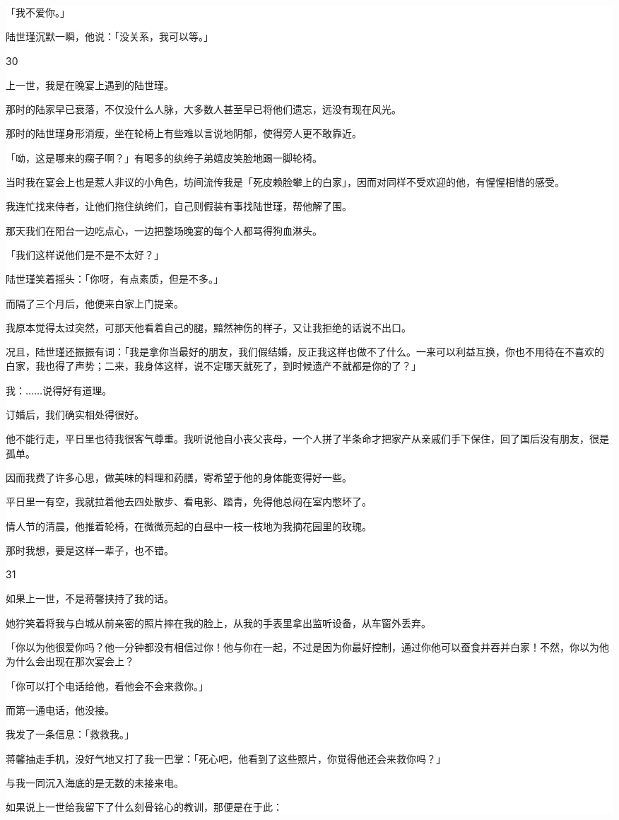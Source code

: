 「我不爱你。」

陆世瑾沉默一瞬，他说：「没关系，我可以等。」

30

上一世，我是在晚宴上遇到的陆世瑾。

那时的陆家早已衰落，不仅没什么人脉，大多数人甚至早已将他们遗忘，远没有现在风光。

那时的陆世瑾身形消瘦，坐在轮椅上有些难以言说地阴郁，使得旁人更不敢靠近。

「呦，这是哪来的瘸子啊？」有喝多的纨绔子弟嬉皮笑脸地踢一脚轮椅。

当时我在宴会上也是惹人非议的小角色，坊间流传我是「死皮赖脸攀上的白家」，因而对同样不受欢迎的他，有惺惺相惜的感受。

我连忙找来侍者，让他们拖住纨绔们，自己则假装有事找陆世瑾，帮他解了围。

那天我们在阳台一边吃点心，一边把整场晚宴的每个人都骂得狗血淋头。

「我们这样说他们是不是不太好？」

陆世瑾笑着摇头：「你呀，有点素质，但是不多。」

而隔了三个月后，他便来白家上门提亲。

我原本觉得太过突然，可那天他看着自己的腿，黯然神伤的样子，又让我拒绝的话说不出口。

况且，陆世瑾还振振有词：「我是拿你当最好的朋友，我们假结婚，反正我这样也做不了什么。一来可以利益互换，你也不用待在不喜欢的白家，我也得了声势；二来，我身体这样，说不定哪天就死了，到时候遗产不就都是你的了？」

我：……说得好有道理。

订婚后，我们确实相处得很好。

他不能行走，平日里也待我很客气尊重。我听说他自小丧父丧母，一个人拼了半条命才把家产从亲戚们手下保住，回了国后没有朋友，很是孤单。

因而我费了许多心思，做美味的料理和药膳，寄希望于他的身体能变得好一些。

平日里一有空，我就拉着他去四处散步、看电影、踏青，免得他总闷在室内憋坏了。

情人节的清晨，他推着轮椅，在微微亮起的白昼中一枝一枝地为我摘花园里的玫瑰。

那时我想，要是这样一辈子，也不错。

31

如果上一世，不是蒋馨挟持了我的话。

她狞笑着将我与白城从前亲密的照片摔在我的脸上，从我的手表里拿出监听设备，从车窗外丢弃。

「你以为他很爱你吗？他一分钟都没有相信过你！他与你在一起，不过是因为你最好控制，通过你他可以蚕食并吞并白家！不然，你以为他为什么会出现在那次宴会上？

「你可以打个电话给他，看他会不会来救你。」

而第一通电话，他没接。

我发了一条信息：「救救我。」

蒋馨抽走手机，没好气地又打了我一巴掌：「死心吧，他看到了这些照片，你觉得他还会来救你吗？」

与我一同沉入海底的是无数的未接来电。

如果说上一世给我留下了什么刻骨铭心的教训，那便是在于此：
